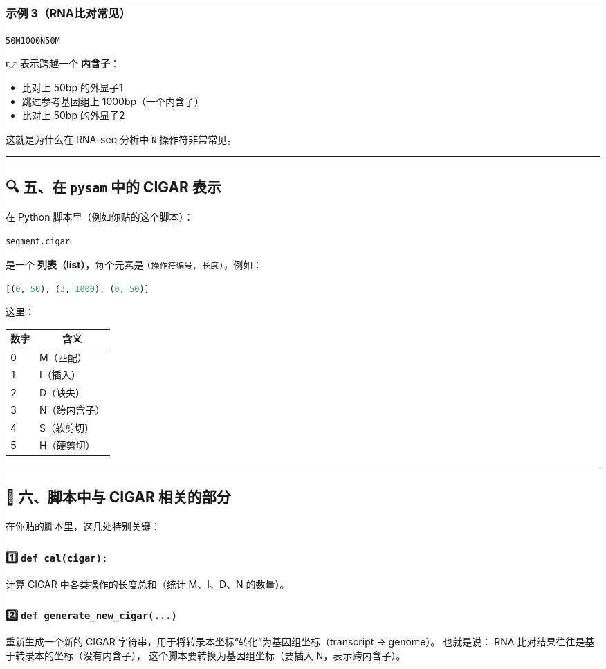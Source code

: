 
### 示例 3（RNA比对常见）

```
50M1000N50M
```

👉 表示跨越一个 **内含子**：

* 比对上 50bp 的外显子1
* 跳过参考基因组上 1000bp（一个内含子）
* 比对上 50bp 的外显子2

这就是为什么在 RNA-seq 分析中 `N` 操作符非常常见。

---

## 🔍 五、在 `pysam` 中的 CIGAR 表示

在 Python 脚本里（例如你贴的这个脚本）：

```python
segment.cigar
```

是一个 **列表（list）**，每个元素是 `(操作符编号, 长度)`，例如：

```python
[(0, 50), (3, 1000), (0, 50)]
```

这里：

| 数字 | 含义      |
| -- | ------- |
| 0  | M（匹配）   |
| 1  | I（插入）   |
| 2  | D（缺失）   |
| 3  | N（跨内含子） |
| 4  | S（软剪切）  |
| 5  | H（硬剪切）  |

---

## 🧾 六、脚本中与 CIGAR 相关的部分

在你贴的脚本里，这几处特别关键：

### 1️⃣ `def cal(cigar):`

计算 CIGAR 中各类操作的长度总和（统计 M、I、D、N 的数量）。

### 2️⃣ `def generate_new_cigar(...)`

重新生成一个新的 CIGAR 字符串，用于将转录本坐标“转化”为基因组坐标（transcript → genome）。
也就是说：
RNA 比对结果往往是基于转录本的坐标（没有内含子），
这个脚本要转换为基因组坐标（要插入 N，表示跨内含子）。

